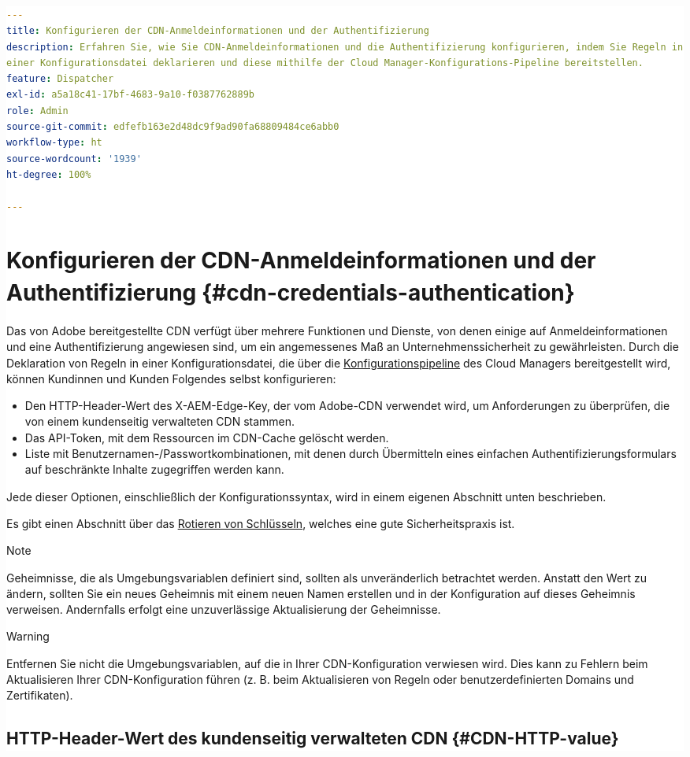 ```yaml
---
title: Konfigurieren der CDN-Anmeldeinformationen und der Authentifizierung
description: Erfahren Sie, wie Sie CDN-Anmeldeinformationen und die Authentifizierung konfigurieren, indem Sie Regeln in einer Konfigurationsdatei deklarieren und diese mithilfe der Cloud Manager-Konfigurations-Pipeline bereitstellen.
feature: Dispatcher
exl-id: a5a18c41-17bf-4683-9a10-f0387762889b
role: Admin
source-git-commit: edfefb163e2d48dc9f9ad90fa68809484ce6abb0
workflow-type: ht
source-wordcount: '1939'
ht-degree: 100%

---
```



# Konfigurieren der CDN-Anmeldeinformationen und der Authentifizierung {#cdn-credentials-authentication}

Das von Adobe bereitgestellte CDN verfügt über mehrere Funktionen und Dienste, von denen einige auf Anmeldeinformationen und eine Authentifizierung angewiesen sind, um ein angemessenes Maß an Unternehmenssicherheit zu gewährleisten. Durch die Deklaration von Regeln in einer Konfigurationsdatei, die über die [Konfigurationspipeline](/help/operations/config-pipeline.md) des Cloud Managers bereitgestellt wird, können Kundinnen und Kunden Folgendes selbst konfigurieren:

* Den HTTP-Header-Wert des X-AEM-Edge-Key, der vom Adobe-CDN verwendet wird, um Anforderungen zu überprüfen, die von einem kundenseitig verwalteten CDN stammen.
* Das API-Token, mit dem Ressourcen im CDN-Cache gelöscht werden.
* Liste mit Benutzernamen-/Passwortkombinationen, mit denen durch Übermitteln eines einfachen Authentifizierungsformulars auf beschränkte Inhalte zugegriffen werden kann.

Jede dieser Optionen, einschließlich der Konfigurationssyntax, wird in einem eigenen Abschnitt unten beschrieben. 

Es gibt einen Abschnitt über das [Rotieren von Schlüsseln](#rotating-secrets), welches eine gute Sicherheitspraxis ist.

>[!NOTE]
> Geheimnisse, die als Umgebungsvariablen definiert sind, sollten als unveränderlich betrachtet werden. Anstatt den Wert zu ändern, sollten Sie ein neues Geheimnis mit einem neuen Namen erstellen und in der Konfiguration auf dieses Geheimnis verweisen. Andernfalls erfolgt eine unzuverlässige Aktualisierung der Geheimnisse.

>[!WARNING]
>Entfernen Sie nicht die Umgebungsvariablen, auf die in Ihrer CDN-Konfiguration verwiesen wird. Dies kann zu Fehlern beim Aktualisieren Ihrer CDN-Konfiguration führen (z. B. beim Aktualisieren von Regeln oder benutzerdefinierten Domains und Zertifikaten).

## HTTP-Header-Wert des kundenseitig verwalteten CDN {#CDN-HTTP-value}
